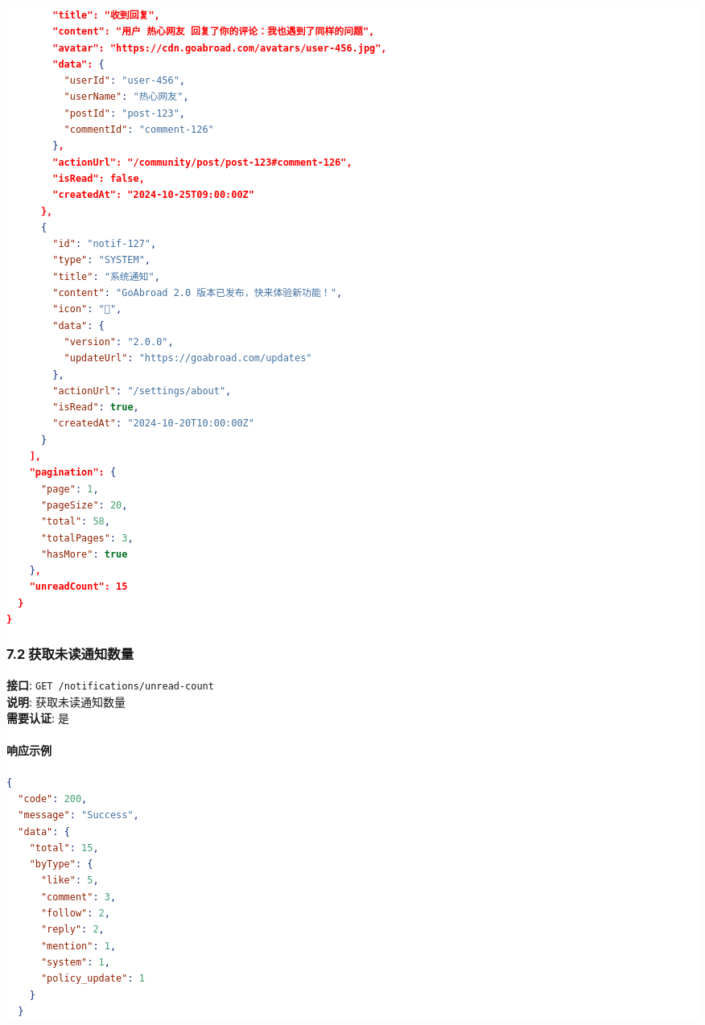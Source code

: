 ```json
        "title": "收到回复",
        "content": "用户 热心网友 回复了你的评论：我也遇到了同样的问题",
        "avatar": "https://cdn.goabroad.com/avatars/user-456.jpg",
        "data": {
          "userId": "user-456",
          "userName": "热心网友",
          "postId": "post-123",
          "commentId": "comment-126"
        },
        "actionUrl": "/community/post/post-123#comment-126",
        "isRead": false,
        "createdAt": "2024-10-25T09:00:00Z"
      },
      {
        "id": "notif-127",
        "type": "SYSTEM",
        "title": "系统通知",
        "content": "GoAbroad 2.0 版本已发布，快来体验新功能！",
        "icon": "🎉",
        "data": {
          "version": "2.0.0",
          "updateUrl": "https://goabroad.com/updates"
        },
        "actionUrl": "/settings/about",
        "isRead": true,
        "createdAt": "2024-10-20T10:00:00Z"
      }
    ],
    "pagination": {
      "page": 1,
      "pageSize": 20,
      "total": 58,
      "totalPages": 3,
      "hasMore": true
    },
    "unreadCount": 15
  }
}
```

### 7.2 获取未读通知数量

**接口**: `GET /notifications/unread-count`  
**说明**: 获取未读通知数量  
**需要认证**: 是

#### 响应示例

```json
{
  "code": 200,
  "message": "Success",
  "data": {
    "total": 15,
    "byType": {
      "like": 5,
      "comment": 3,
      "follow": 2,
      "reply": 2,
      "mention": 1,
      "system": 1,
      "policy_update": 1
    }
  }
```